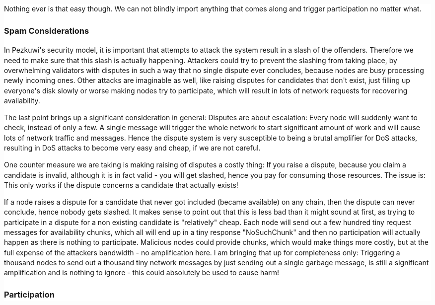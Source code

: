 Nothing ever is that easy though. We can not blindly import anything that comes along and trigger participation no
matter what.

### Spam Considerations

In Pezkuwi's security model, it is important that attempts to attack the system result in a slash of the offenders.
Therefore we need to make sure that this slash is actually happening. Attackers could try to prevent the slashing from
taking place, by overwhelming validators with disputes in such a way that no single dispute ever concludes, because
nodes are busy processing newly incoming ones. Other attacks are imaginable as well, like raising disputes for
candidates that don't exist, just filling up everyone's disk slowly or worse making nodes try to participate, which will
result in lots of network requests for recovering availability.

The last point brings up a significant consideration in general: Disputes are about escalation: Every node will suddenly
want to check, instead of only a few. A single message will trigger the whole network to start significant amount of
work and will cause lots of network traffic and messages. Hence the dispute system is very susceptible to being a brutal
amplifier for DoS attacks, resulting in DoS attacks to become very easy and cheap, if we are not careful.

One counter measure we are taking is making raising of disputes a costly thing: If you raise a dispute, because you
claim a candidate is invalid, although it is in fact valid - you will get slashed, hence you pay for consuming those
resources. The issue is: This only works if the dispute concerns a candidate that actually exists!

If a node raises a dispute for a candidate that never got included (became available) on any chain, then the dispute can
never conclude, hence nobody gets slashed. It makes sense to point out that this is less bad than it might sound at
first, as trying to participate in a dispute for a non existing candidate is "relatively" cheap. Each node will send out
a few hundred tiny request messages for availability chunks, which all will end up in a tiny response "NoSuchChunk" and
then no participation will actually happen as there is nothing to participate. Malicious nodes could provide chunks,
which would make things more costly, but at the full expense of the attackers bandwidth - no amplification here. I am
bringing that up for completeness only: Triggering a thousand nodes to send out a thousand tiny network messages by just
sending out a single garbage message, is still a significant amplification and is nothing to ignore - this could
absolutely be used to cause harm!

### Participation
